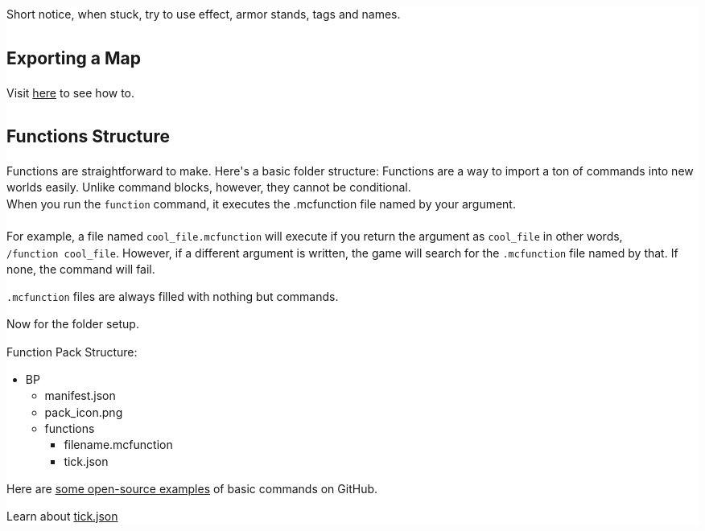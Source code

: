 Short notice, when stuck, try to use effect, armor stands, tags and names.

## Exporting a Map

Visit [here](https://gist.github.com/VideoCarp/e6ac9264b545580c95f93ce76d12cc71) to see how to.

## Functions Structure

Functions are straightforward to make. Here's a basic folder structure:
Functions are a way to import a ton of commands into new worlds easily. Unlike command blocks, however, they cannot be conditional.<br>
When you run the `function` command, it executes the .mcfunction file named by your argument.<br>
<br>
For example, a file named `cool_file.mcfunction` will execute if you return the argument as `cool_file` in other words,<br>
`/function cool_file`. However, if a different argument is written, the game will search for the `.mcfunction` file named by that. If none, the command will fail.<br>

`.mcfunction` files are always filled with nothing but commands.<br>

Now for the folder setup.<br>

Function Pack Structure:

<div markdown="0" class="folder-structure">
    <ul>
        <li><span class="folder">BP</span>
            <ul>
                <li><span class="file">manifest.json</span></li>
                <li><span class="image">pack_icon.png</span></li>
                <li><span class="folder">functions</span>
                    <ul>
                        <li><span class="file">filename.mcfunction</span></li>
                        <li><span class="file">tick.json</span></li>
                    </ul>
                </li>
            </ul>
        </li>
    </ul>
</div>

Here are [some open-source examples](https://github.com/VideoCarp/carpcorps/tree/master/function_packs) of basic commands on GitHub.

Learn about [tick.json](https://wiki.bedrock.dev/concepts/mcfunction#creating-tickjson)
